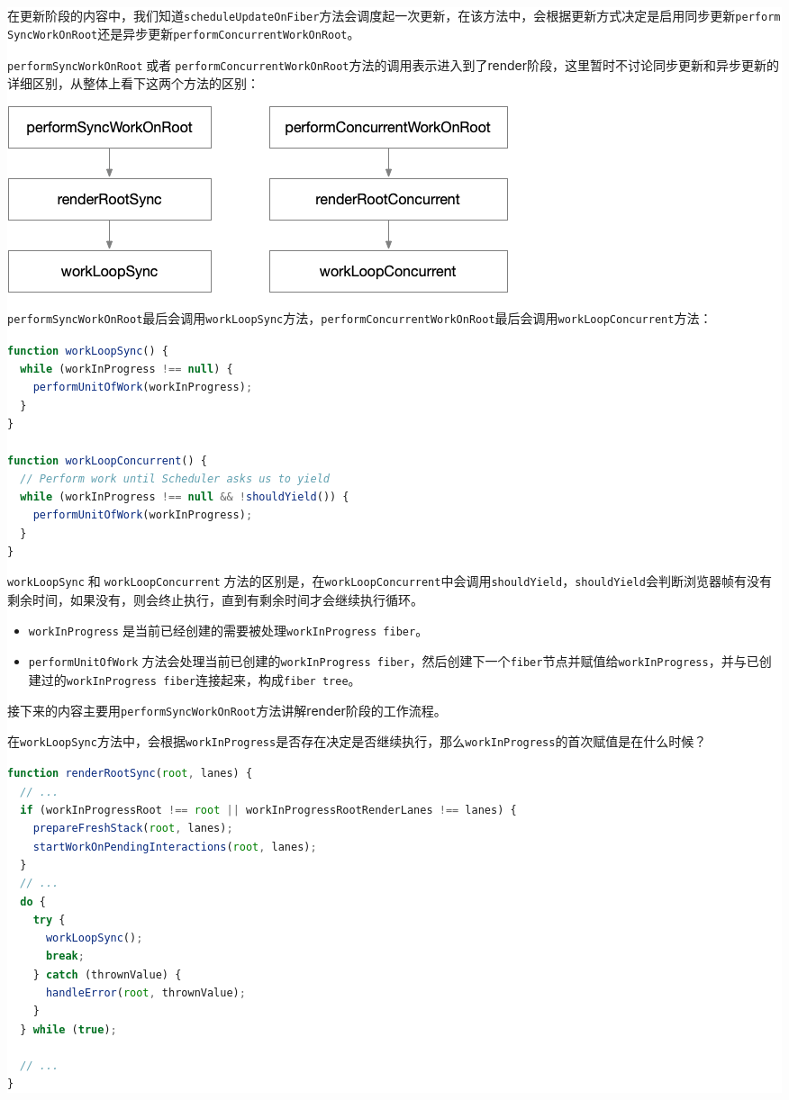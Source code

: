 在更新阶段的内容中，我们知道`scheduleUpdateOnFiber`方法会调度起一次更新，在该方法中，会根据更新方式决定是启用同步更新`performSyncWorkOnRoot`还是异步更新`performConcurrentWorkOnRoot`。

`performSyncWorkOnRoot` 或者 `performConcurrentWorkOnRoot`方法的调用表示进入到了render阶段，这里暂时不讨论同步更新和异步更新的详细区别，从整体上看下这两个方法的区别：

![](./assets/render.png)

`performSyncWorkOnRoot`最后会调用`workLoopSync`方法，`performConcurrentWorkOnRoot`最后会调用`workLoopConcurrent`方法：

```js
function workLoopSync() {
  while (workInProgress !== null) {
    performUnitOfWork(workInProgress);
  }
}

function workLoopConcurrent() {
  // Perform work until Scheduler asks us to yield
  while (workInProgress !== null && !shouldYield()) {
    performUnitOfWork(workInProgress);
  }
}
```

`workLoopSync` 和 `workLoopConcurrent` 方法的区别是，在`workLoopConcurrent`中会调用`shouldYield`，`shouldYield`会判断浏览器帧有没有剩余时间，如果没有，则会终止执行，直到有剩余时间才会继续执行循环。

 - `workInProgress` 是当前已经创建的需要被处理`workInProgress fiber`。

- `performUnitOfWork` 方法会处理当前已创建的`workInProgress fiber`，然后创建下一个`fiber`节点并赋值给`workInProgress`，并与已创建过的`workInProgress fiber`连接起来，构成`fiber tree`。

接下来的内容主要用`performSyncWorkOnRoot`方法讲解render阶段的工作流程。

在`workLoopSync`方法中，会根据`workInProgress`是否存在决定是否继续执行，那么`workInProgress`的首次赋值是在什么时候？

```js
function renderRootSync(root, lanes) {
  // ...
  if (workInProgressRoot !== root || workInProgressRootRenderLanes !== lanes) {
    prepareFreshStack(root, lanes);
    startWorkOnPendingInteractions(root, lanes);
  }
  // ...
  do {
    try {
      workLoopSync();
      break;
    } catch (thrownValue) {
      handleError(root, thrownValue);
    }
  } while (true);

  // ...
}

```